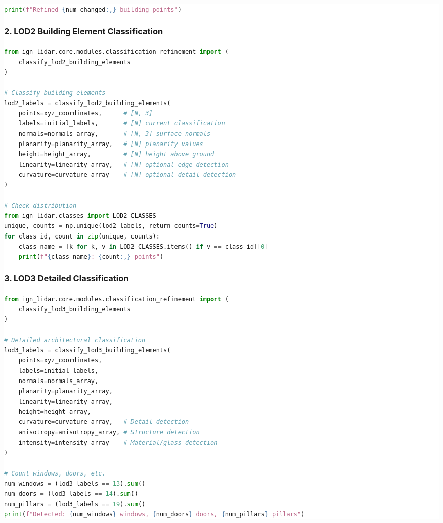 ```python
print(f"Refined {num_changed:,} building points")
```

### 2. LOD2 Building Element Classification

```python
from ign_lidar.core.modules.classification_refinement import (
    classify_lod2_building_elements
)

# Classify building elements
lod2_labels = classify_lod2_building_elements(
    points=xyz_coordinates,      # [N, 3]
    labels=initial_labels,       # [N] current classification
    normals=normals_array,       # [N, 3] surface normals
    planarity=planarity_array,   # [N] planarity values
    height=height_array,         # [N] height above ground
    linearity=linearity_array,   # [N] optional edge detection
    curvature=curvature_array    # [N] optional detail detection
)

# Check distribution
from ign_lidar.classes import LOD2_CLASSES
unique, counts = np.unique(lod2_labels, return_counts=True)
for class_id, count in zip(unique, counts):
    class_name = [k for k, v in LOD2_CLASSES.items() if v == class_id][0]
    print(f"{class_name}: {count:,} points")
```

### 3. LOD3 Detailed Classification

```python
from ign_lidar.core.modules.classification_refinement import (
    classify_lod3_building_elements
)

# Detailed architectural classification
lod3_labels = classify_lod3_building_elements(
    points=xyz_coordinates,
    labels=initial_labels,
    normals=normals_array,
    planarity=planarity_array,
    linearity=linearity_array,
    height=height_array,
    curvature=curvature_array,   # Detail detection
    anisotropy=anisotropy_array, # Structure detection
    intensity=intensity_array    # Material/glass detection
)

# Count windows, doors, etc.
num_windows = (lod3_labels == 13).sum()
num_doors = (lod3_labels == 14).sum()
num_pillars = (lod3_labels == 19).sum()
print(f"Detected: {num_windows} windows, {num_doors} doors, {num_pillars} pillars")
```
